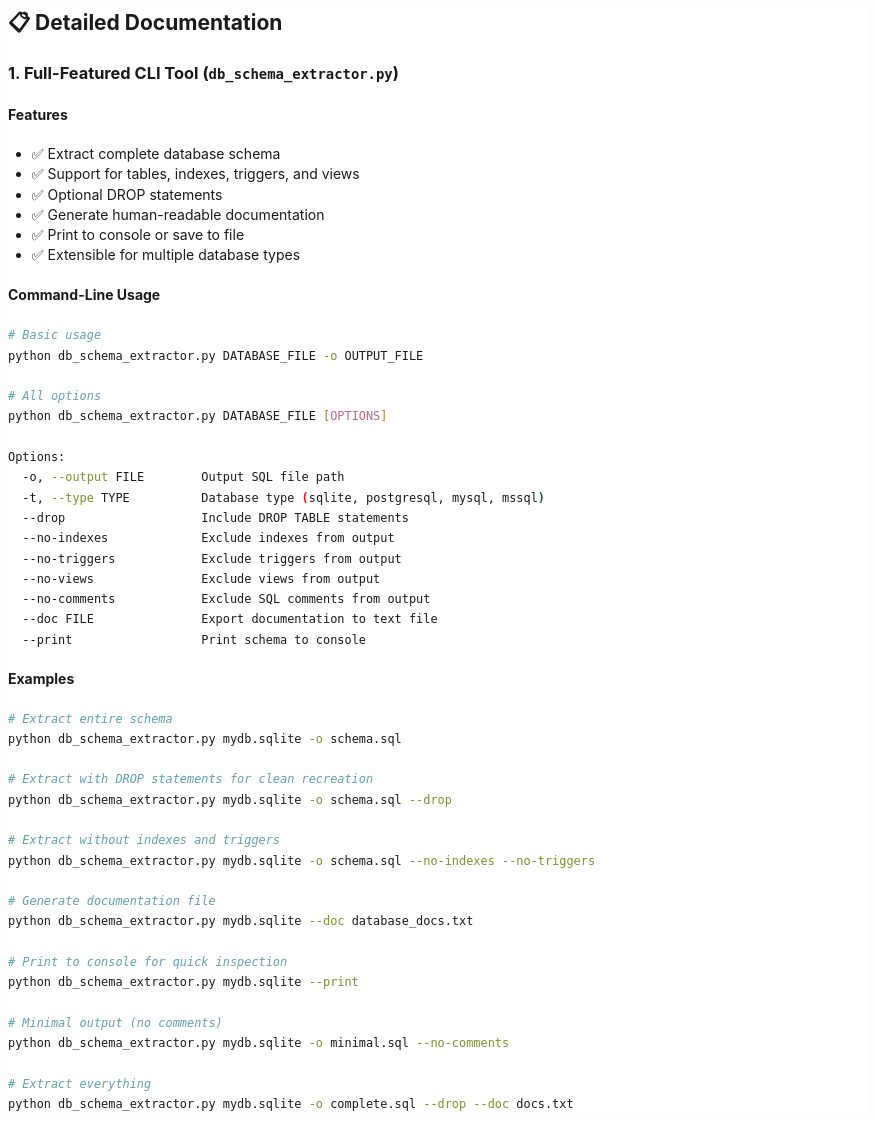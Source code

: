 ## 📋 Detailed Documentation

### 1. Full-Featured CLI Tool (`db_schema_extractor.py`)

#### Features
- ✅ Extract complete database schema
- ✅ Support for tables, indexes, triggers, and views
- ✅ Optional DROP statements
- ✅ Generate human-readable documentation
- ✅ Print to console or save to file
- ✅ Extensible for multiple database types

#### Command-Line Usage

```bash
# Basic usage
python db_schema_extractor.py DATABASE_FILE -o OUTPUT_FILE

# All options
python db_schema_extractor.py DATABASE_FILE [OPTIONS]

Options:
  -o, --output FILE        Output SQL file path
  -t, --type TYPE          Database type (sqlite, postgresql, mysql, mssql)
  --drop                   Include DROP TABLE statements
  --no-indexes             Exclude indexes from output
  --no-triggers            Exclude triggers from output
  --no-views               Exclude views from output
  --no-comments            Exclude SQL comments from output
  --doc FILE               Export documentation to text file
  --print                  Print schema to console
```

#### Examples

```bash
# Extract entire schema
python db_schema_extractor.py mydb.sqlite -o schema.sql

# Extract with DROP statements for clean recreation
python db_schema_extractor.py mydb.sqlite -o schema.sql --drop

# Extract without indexes and triggers
python db_schema_extractor.py mydb.sqlite -o schema.sql --no-indexes --no-triggers

# Generate documentation file
python db_schema_extractor.py mydb.sqlite --doc database_docs.txt

# Print to console for quick inspection
python db_schema_extractor.py mydb.sqlite --print

# Minimal output (no comments)
python db_schema_extractor.py mydb.sqlite -o minimal.sql --no-comments

# Extract everything
python db_schema_extractor.py mydb.sqlite -o complete.sql --drop --doc docs.txt
```

